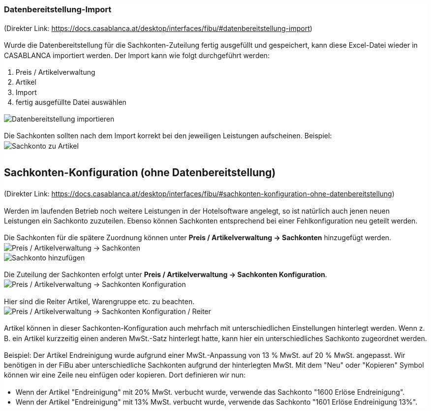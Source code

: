 ### Datenbereitstellung-Import
(Direkter Link: https://docs.casablanca.at/desktop/interfaces/fibu/#datenbereitstellung-import)

Wurde die Datenbereitstellung für die Sachkonten-Zuteilung fertig ausgefüllt und gespeichert, kann diese Excel-Datei wieder in CASABLANCA importiert werden. Der Import kann wie folgt durchgeführt werden:

1. Preis / Artikelverwaltung  
2. Artikel  
3. Import  
4. fertig ausgefüllte Datei auswählen  

![Datenbereitstellung importieren](https://docs.casablanca.at/assets/images/Datenbereitstellung_importieren-21da2b334423d84fd32284faec3d7c85.png "Datenbereitstellung importieren")

Die Sachkonten sollten nach dem Import korrekt bei den jeweiligen Leistungen aufscheinen. Beispiel:  
![Sachkonto zu Artikel](https://docs.casablanca.at/assets/images/Sachkonto_zu_Artikel-0ed3fe94514ef4920dbd02c59ce51d53.png "Sachkonto zu Artikel")

## Sachkonten-Konfiguration (ohne Datenbereitstellung)
(Direkter Link: https://docs.casablanca.at/desktop/interfaces/fibu/#sachkonten-konfiguration-ohne-datenbereitstellung)

Werden im laufenden Betrieb noch weitere Leistungen in der Hotelsoftware angelegt, so ist natürlich auch jenen neuen Leistungen ein Sachkonto zuzuteilen. Ebenso können Sachkonten entsprechend bei einer Fehlkonfiguration neu geteilt werden.

Die Sachkonten für die spätere Zuordnung können unter **Preis / Artikelverwaltung -> Sachkonten** hinzugefügt werden.  
![Preis / Artikelverwaltung -> Sachkonten](https://docs.casablanca.at/assets/images/Stammdaten_Sachkonten-be0af93a5f21e7b4b5cce6db636a743c.png "Preis / Artikelverwaltung -> Sachkonten")  
![Sachkonto hinzufügen](https://docs.casablanca.at/assets/images/Stammdaten_Sachkonto_hinzufuegen-f7493b6cc1a3ce5a0e2d2b1ae2deaaa7.png "Sachkonto hinzufügen")

Die Zuteilung der Sachkonten erfolgt unter **Preis / Artikelverwaltung -> Sachkonten Konfiguration**.  
![Preis / Artikelverwaltung -> Sachkonten Konfiguration](https://docs.casablanca.at/assets/images/Stammdaten_Sachkonten_Konfiguration-0ccd1d96f93481cead5231fde229290e.png "Preis / Artikelverwaltung -> Sachkonten Konfiguration")

Hier sind die Reiter Artikel, Warengruppe etc. zu beachten.  
![Preis / Artikelverwaltung -> Sachkonten Konfiguration / Reiter](https://docs.casablanca.at/assets/images/Stammdaten_Sachkonten_Konfiguration_Reiter-fabd551025a18b988d4442433d92adbf.png "Preis / Artikelverwaltung -> Sachkonten Konfiguration / Reiter")

Artikel können in dieser Sachkonten-Konfiguration auch mehrfach mit unterschiedlichen Einstellungen hinterlegt werden. Wenn z. B. ein Artikel kurzzeitig einen anderen MwSt.-Satz hinterlegt hatte, kann hier ein unterschiedliches Sachkonto zugeordnet werden.

Beispiel: Der Artikel Endreinigung wurde aufgrund einer MwSt.-Anpassung von 13 % MwSt. auf 20 % MwSt. angepasst. Wir benötigen in der FiBu aber unterschiedliche Sachkonten aufgrund der hinterlegten MwSt. Mit dem "Neu" oder "Kopieren" Symbol können wir eine Zeile neu einfügen oder kopieren. Dort definieren wir nun:

* Wenn der Artikel "Endreinigung" mit 20% MwSt. verbucht wurde, verwende das Sachkonto "1600 Erlöse Endreinigung".
* Wenn der Artikel "Endreinigung" mit 13% MwSt. verbucht wurde, verwende das Sachkonto "1601 Erlöse Endreinigung 13%".
